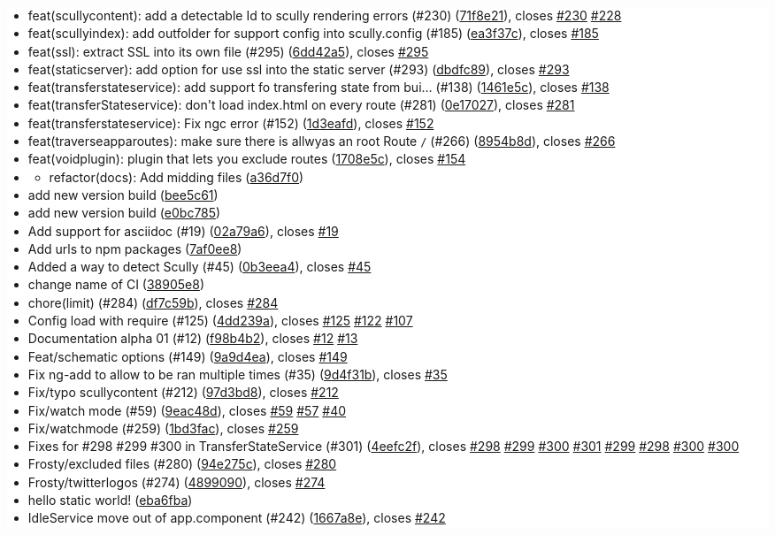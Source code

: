 - feat(scullycontent): add a detectable Id to scully rendering errors (#230) ([71f8e21](https://github.com/scullyio/scully/commit/71f8e21)), closes [#230](https://github.com/scullyio/scully/issues/230) [#228](https://github.com/scullyio/scully/issues/228)
- feat(scullyindex): add outfolder for support config into scully.config (#185) ([ea3f37c](https://github.com/scullyio/scully/commit/ea3f37c)), closes [#185](https://github.com/scullyio/scully/issues/185)
- feat(ssl): extract SSL into its own file (#295) ([6dd42a5](https://github.com/scullyio/scully/commit/6dd42a5)), closes [#295](https://github.com/scullyio/scully/issues/295)
- feat(staticserver): add option for use ssl into the static server (#293) ([dbdfc89](https://github.com/scullyio/scully/commit/dbdfc89)), closes [#293](https://github.com/scullyio/scully/issues/293)
- feat(transferstateservice): add support fo transfering state from bui… (#138) ([1461e5c](https://github.com/scullyio/scully/commit/1461e5c)), closes [#138](https://github.com/scullyio/scully/issues/138)
- feat(transferStateservice): don't load index.html on every route (#281) ([0e17027](https://github.com/scullyio/scully/commit/0e17027)), closes [#281](https://github.com/scullyio/scully/issues/281)
- feat(transferstateservice): Fix ngc error (#152) ([1d3eafd](https://github.com/scullyio/scully/commit/1d3eafd)), closes [#152](https://github.com/scullyio/scully/issues/152)
- feat(traverseapparoutes): make sure there is allwyas an root Route `/` (#266) ([8954b8d](https://github.com/scullyio/scully/commit/8954b8d)), closes [#266](https://github.com/scullyio/scully/issues/266)
- feat(voidplugin): plugin that lets you exclude routes ([1708e5c](https://github.com/scullyio/scully/commit/1708e5c)), closes [#154](https://github.com/scullyio/scully/issues/154)
- - refactor(docs): Add midding files ([a36d7f0](https://github.com/scullyio/scully/commit/a36d7f0))
- add new version build ([bee5c61](https://github.com/scullyio/scully/commit/bee5c61))
- add new version build ([e0bc785](https://github.com/scullyio/scully/commit/e0bc785))
- Add support for asciidoc (#19) ([02a79a6](https://github.com/scullyio/scully/commit/02a79a6)), closes [#19](https://github.com/scullyio/scully/issues/19)
- Add urls to npm packages ([7af0ee8](https://github.com/scullyio/scully/commit/7af0ee8))
- Added a way to detect Scully (#45) ([0b3eea4](https://github.com/scullyio/scully/commit/0b3eea4)), closes [#45](https://github.com/scullyio/scully/issues/45)
- change name of CI ([38905e8](https://github.com/scullyio/scully/commit/38905e8))
- chore(limit) (#284) ([df7c59b](https://github.com/scullyio/scully/commit/df7c59b)), closes [#284](https://github.com/scullyio/scully/issues/284)
- Config load with require (#125) ([4dd239a](https://github.com/scullyio/scully/commit/4dd239a)), closes [#125](https://github.com/scullyio/scully/issues/125) [#122](https://github.com/scullyio/scully/issues/122) [#107](https://github.com/scullyio/scully/issues/107)
- Documentation alpha 01 (#12) ([f98b4b2](https://github.com/scullyio/scully/commit/f98b4b2)), closes [#12](https://github.com/scullyio/scully/issues/12) [#13](https://github.com/scullyio/scully/issues/13)
- Feat/schematic options (#149) ([9a9d4ea](https://github.com/scullyio/scully/commit/9a9d4ea)), closes [#149](https://github.com/scullyio/scully/issues/149)
- Fix ng-add to allow to be ran multiple times (#35) ([9d4f31b](https://github.com/scullyio/scully/commit/9d4f31b)), closes [#35](https://github.com/scullyio/scully/issues/35)
- Fix/typo scullycontent (#212) ([97d3bd8](https://github.com/scullyio/scully/commit/97d3bd8)), closes [#212](https://github.com/scullyio/scully/issues/212)
- Fix/watch mode (#59) ([9eac48d](https://github.com/scullyio/scully/commit/9eac48d)), closes [#59](https://github.com/scullyio/scully/issues/59) [#57](https://github.com/scullyio/scully/issues/57) [#40](https://github.com/scullyio/scully/issues/40)
- Fix/watchmode (#259) ([1bd3fac](https://github.com/scullyio/scully/commit/1bd3fac)), closes [#259](https://github.com/scullyio/scully/issues/259)
- Fixes for #298 #299 #300 in TransferStateService (#301) ([4eefc2f](https://github.com/scullyio/scully/commit/4eefc2f)), closes [#298](https://github.com/scullyio/scully/issues/298) [#299](https://github.com/scullyio/scully/issues/299) [#300](https://github.com/scullyio/scully/issues/300) [#301](https://github.com/scullyio/scully/issues/301) [#299](https://github.com/scullyio/scully/issues/299) [#298](https://github.com/scullyio/scully/issues/298) [#300](https://github.com/scullyio/scully/issues/300) [#300](https://github.com/scullyio/scully/issues/300)
- Frosty/excluded files (#280) ([94e275c](https://github.com/scullyio/scully/commit/94e275c)), closes [#280](https://github.com/scullyio/scully/issues/280)
- Frosty/twitterlogos (#274) ([4899090](https://github.com/scullyio/scully/commit/4899090)), closes [#274](https://github.com/scullyio/scully/issues/274)
- hello static world! ([eba6fba](https://github.com/scullyio/scully/commit/eba6fba))
- IdleService move out of app.component (#242) ([1667a8e](https://github.com/scullyio/scully/commit/1667a8e)), closes [#242](https://github.com/scullyio/scully/issues/242)